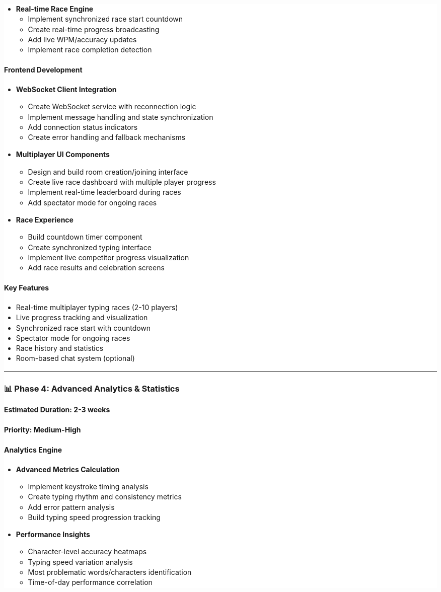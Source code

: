 - **Real-time Race Engine**
  - Implement synchronized race start countdown
  - Create real-time progress broadcasting
  - Add live WPM/accuracy updates
  - Implement race completion detection

#### **Frontend Development**
- **WebSocket Client Integration**
  - Create WebSocket service with reconnection logic
  - Implement message handling and state synchronization
  - Add connection status indicators
  - Create error handling and fallback mechanisms

- **Multiplayer UI Components**
  - Design and build room creation/joining interface
  - Create live race dashboard with multiple player progress
  - Implement real-time leaderboard during races
  - Add spectator mode for ongoing races

- **Race Experience**
  - Build countdown timer component
  - Create synchronized typing interface
  - Implement live competitor progress visualization
  - Add race results and celebration screens

#### **Key Features**
- Real-time multiplayer typing races (2-10 players)
- Live progress tracking and visualization
- Synchronized race start with countdown
- Spectator mode for ongoing races
- Race history and statistics
- Room-based chat system (optional)

---

### 📊 Phase 4: Advanced Analytics & Statistics

#### **Estimated Duration:** 2-3 weeks
#### **Priority:** Medium-High

#### **Analytics Engine**
- **Advanced Metrics Calculation**
  - Implement keystroke timing analysis
  - Create typing rhythm and consistency metrics
  - Add error pattern analysis
  - Build typing speed progression tracking

- **Performance Insights**
  - Character-level accuracy heatmaps
  - Typing speed variation analysis
  - Most problematic words/characters identification
  - Time-of-day performance correlation
